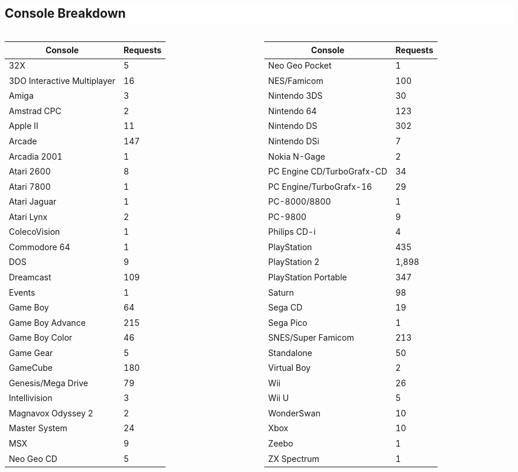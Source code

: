 ## Console Breakdown 
<div>
    <div style='width:49%;display:inline-block;float:left'>
    <table><thead><tr><th>Console</th><th>Requests</th></tr></thead><tbody>
        <tr><td>32X                         </td><td>     5</td></tr>
        <tr><td>3DO Interactive Multiplayer </td><td>    16</td></tr>
        <tr><td>Amiga                       </td><td>     3</td></tr>
        <tr><td>Amstrad CPC                 </td><td>     2</td></tr>
        <tr><td>Apple II                    </td><td>    11</td></tr>
        <tr><td>Arcade                      </td><td>   147</td></tr>
        <tr><td>Arcadia 2001                </td><td>     1</td></tr>
        <tr><td>Atari 2600                  </td><td>     8</td></tr>
        <tr><td>Atari 7800                  </td><td>     1</td></tr>
        <tr><td>Atari Jaguar                </td><td>     1</td></tr>
        <tr><td>Atari Lynx                  </td><td>     2</td></tr>
        <tr><td>ColecoVision                </td><td>     1</td></tr>
        <tr><td>Commodore 64                </td><td>     1</td></tr>
        <tr><td>DOS                         </td><td>     9</td></tr>
        <tr><td>Dreamcast                   </td><td>   109</td></tr>
        <tr><td>Events                      </td><td>     1</td></tr>
        <tr><td>Game Boy                    </td><td>    64</td></tr>
        <tr><td>Game Boy Advance            </td><td>   215</td></tr>
        <tr><td>Game Boy Color              </td><td>    46</td></tr>
        <tr><td>Game Gear                   </td><td>     5</td></tr>
        <tr><td>GameCube                    </td><td>   180</td></tr>
        <tr><td>Genesis/Mega Drive          </td><td>    79</td></tr>
        <tr><td>Intellivision               </td><td>     3</td></tr>
        <tr><td>Magnavox Odyssey 2          </td><td>     2</td></tr>
        <tr><td>Master System               </td><td>    24</td></tr>
        <tr><td>MSX                         </td><td>     9</td></tr>
        <tr><td>Neo Geo CD                  </td><td>     5</td></tr>
    </tbody></table>
    </div> <div style='width:49%;display:inline-block;float:right'>
    <table><thead><tr><th>Console</th><th>Requests</th></tr></thead><tbody>
        <tr><td>Neo Geo Pocket              </td><td>     1</td></tr>
        <tr><td>NES/Famicom                 </td><td>   100</td></tr>
        <tr><td>Nintendo 3DS                </td><td>    30</td></tr>
        <tr><td>Nintendo 64                 </td><td>   123</td></tr>
        <tr><td>Nintendo DS                 </td><td>   302</td></tr>
        <tr><td>Nintendo DSi                </td><td>     7</td></tr>
        <tr><td>Nokia N-Gage                </td><td>     2</td></tr>
        <tr><td>PC Engine CD/TurboGrafx-CD  </td><td>    34</td></tr>
        <tr><td>PC Engine/TurboGrafx-16     </td><td>    29</td></tr>
        <tr><td>PC-8000/8800                </td><td>     1</td></tr>
        <tr><td>PC-9800                     </td><td>     9</td></tr>
        <tr><td>Philips CD-i                </td><td>     4</td></tr>
        <tr><td>PlayStation                 </td><td>   435</td></tr>
        <tr><td>PlayStation 2               </td><td>  1,898</td></tr>
        <tr><td>PlayStation Portable        </td><td>   347</td></tr>
        <tr><td>Saturn                      </td><td>    98</td></tr>
        <tr><td>Sega CD                     </td><td>    19</td></tr>
        <tr><td>Sega Pico                   </td><td>     1</td></tr>
        <tr><td>SNES/Super Famicom          </td><td>   213</td></tr>
        <tr><td>Standalone                  </td><td>    50</td></tr>
        <tr><td>Virtual Boy                 </td><td>     2</td></tr>
        <tr><td>Wii                         </td><td>    26</td></tr>
        <tr><td>Wii U                       </td><td>     5</td></tr>
        <tr><td>WonderSwan                  </td><td>    10</td></tr>
        <tr><td>Xbox                        </td><td>    10</td></tr>
        <tr><td>Zeebo                       </td><td>     1</td></tr>
        <tr><td>ZX Spectrum                 </td><td>     1</td></tr>
    </tbody></table>